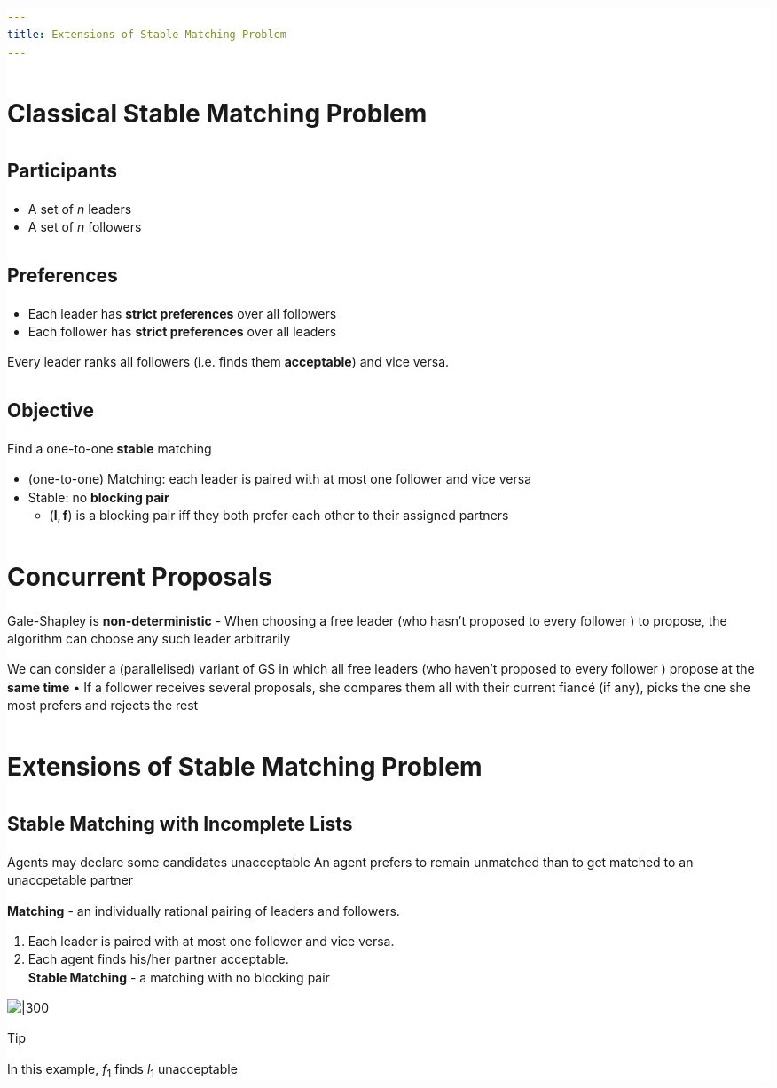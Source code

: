 ```yaml
---
title: Extensions of Stable Matching Problem
---
```

# Classical Stable Matching Problem

## Participants
- A set of $n$ leaders
- A set of $n$ followers

## Preferences
- Each leader has **strict preferences** over all followers
- Each follower has **strict preferences** over all leaders

Every leader ranks all followers (i.e. finds them **acceptable**) and vice versa.

## Objective
Find a one-to-one **stable** matching
- (one-to-one) Matching: each leader is paired with at most one follower and vice versa
- Stable: no **blocking pair**
	- $(\boldsymbol{l}, \boldsymbol{f})$ is a blocking pair iff they both prefer each other to their assigned partners

# Concurrent Proposals

Gale-Shapley is **non-deterministic** - When choosing a free leader (who hasn’t proposed to every follower ) to propose, the algorithm can choose any such leader arbitrarily

We can consider a (parallelised) variant of GS in which all free leaders (who haven’t proposed to every follower ) propose at the **same time**
• If a follower receives several proposals, she compares them all with their current fiancé (if any), picks the one she most prefers and rejects the rest

# Extensions of Stable Matching Problem

## **S**table **M**atching with **I**ncomplete Lists

Agents may declare some candidates unacceptable
An agent prefers to remain unmatched than to get matched to an unaccpetable partner

**Matching** - an individually rational pairing of leaders and followers.  
1. Each leader is paired with at most one follower and vice versa.  
2. Each agent finds his/her partner acceptable.  
**Stable Matching** - a matching with no blocking pair

![|300](notes/Uni%20Content/Algorithmic%20Game%20Theory/Images/Pasted%20image%2020230319185114.png)
>[!Tip]
>In this example, $f_1$ finds $l_1$ unacceptable
